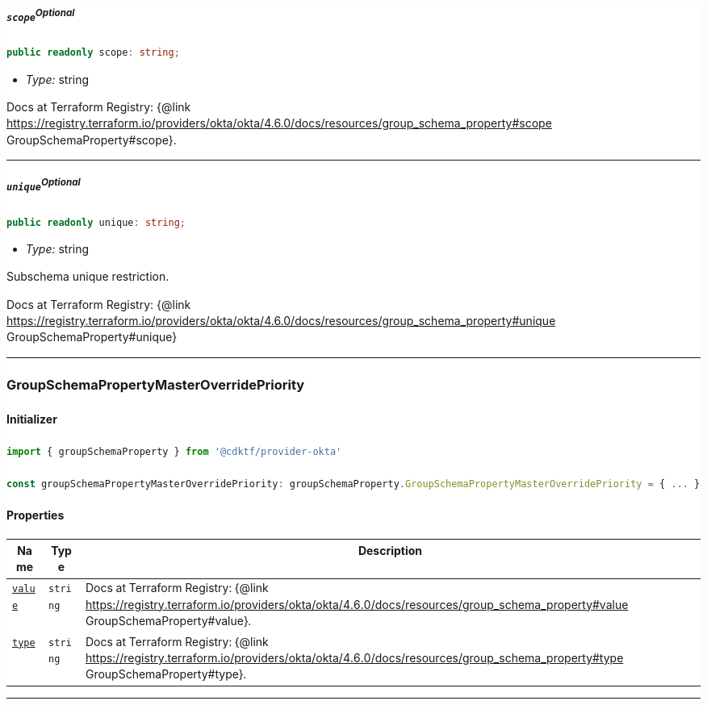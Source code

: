 ##### `scope`<sup>Optional</sup> <a name="scope" id="@cdktf/provider-okta.groupSchemaProperty.GroupSchemaPropertyConfig.property.scope"></a>

```typescript
public readonly scope: string;
```

- *Type:* string

Docs at Terraform Registry: {@link https://registry.terraform.io/providers/okta/okta/4.6.0/docs/resources/group_schema_property#scope GroupSchemaProperty#scope}.

---

##### `unique`<sup>Optional</sup> <a name="unique" id="@cdktf/provider-okta.groupSchemaProperty.GroupSchemaPropertyConfig.property.unique"></a>

```typescript
public readonly unique: string;
```

- *Type:* string

Subschema unique restriction.

Docs at Terraform Registry: {@link https://registry.terraform.io/providers/okta/okta/4.6.0/docs/resources/group_schema_property#unique GroupSchemaProperty#unique}

---

### GroupSchemaPropertyMasterOverridePriority <a name="GroupSchemaPropertyMasterOverridePriority" id="@cdktf/provider-okta.groupSchemaProperty.GroupSchemaPropertyMasterOverridePriority"></a>

#### Initializer <a name="Initializer" id="@cdktf/provider-okta.groupSchemaProperty.GroupSchemaPropertyMasterOverridePriority.Initializer"></a>

```typescript
import { groupSchemaProperty } from '@cdktf/provider-okta'

const groupSchemaPropertyMasterOverridePriority: groupSchemaProperty.GroupSchemaPropertyMasterOverridePriority = { ... }
```

#### Properties <a name="Properties" id="Properties"></a>

| **Name** | **Type** | **Description** |
| --- | --- | --- |
| <code><a href="#@cdktf/provider-okta.groupSchemaProperty.GroupSchemaPropertyMasterOverridePriority.property.value">value</a></code> | <code>string</code> | Docs at Terraform Registry: {@link https://registry.terraform.io/providers/okta/okta/4.6.0/docs/resources/group_schema_property#value GroupSchemaProperty#value}. |
| <code><a href="#@cdktf/provider-okta.groupSchemaProperty.GroupSchemaPropertyMasterOverridePriority.property.type">type</a></code> | <code>string</code> | Docs at Terraform Registry: {@link https://registry.terraform.io/providers/okta/okta/4.6.0/docs/resources/group_schema_property#type GroupSchemaProperty#type}. |

---
